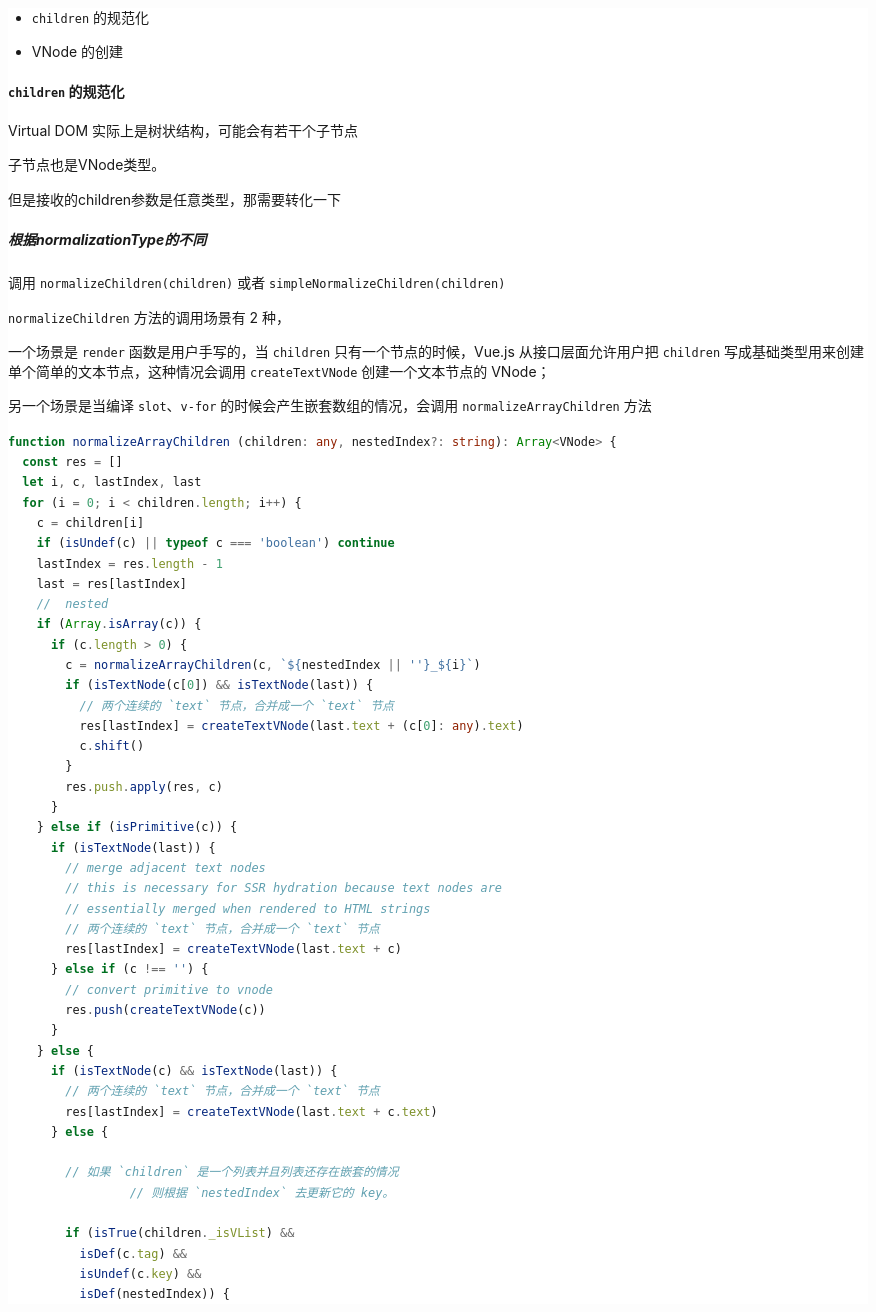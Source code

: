 * `children` 的规范化

* VNode 的创建

#### `children` 的规范化

 Virtual DOM 实际上是树状结构，可能会有若干个子节点

子节点也是VNode类型。

但是接收的children参数是任意类型，那需要转化一下

##### 根据normalizationType的不同

调用 `normalizeChildren(children)` 或者 `simpleNormalizeChildren(children)`



`normalizeChildren` 方法的调用场景有 2 种，

一个场景是 `render` 函数是用户手写的，当 `children` 只有一个节点的时候，Vue.js 从接口层面允许用户把 `children` 写成基础类型用来创建单个简单的文本节点，这种情况会调用 `createTextVNode` 创建一个文本节点的 VNode；

另一个场景是当编译 `slot`、`v-for` 的时候会产生嵌套数组的情况，会调用 `normalizeArrayChildren` 方法

```ts
function normalizeArrayChildren (children: any, nestedIndex?: string): Array<VNode> {
  const res = []
  let i, c, lastIndex, last
  for (i = 0; i < children.length; i++) {
    c = children[i]
    if (isUndef(c) || typeof c === 'boolean') continue
    lastIndex = res.length - 1
    last = res[lastIndex]
    //  nested
    if (Array.isArray(c)) {
      if (c.length > 0) {
        c = normalizeArrayChildren(c, `${nestedIndex || ''}_${i}`)
        if (isTextNode(c[0]) && isTextNode(last)) {
          // 两个连续的 `text` 节点，合并成一个 `text` 节点 
          res[lastIndex] = createTextVNode(last.text + (c[0]: any).text)
          c.shift()
        }
        res.push.apply(res, c)
      }
    } else if (isPrimitive(c)) {
      if (isTextNode(last)) {
        // merge adjacent text nodes
        // this is necessary for SSR hydration because text nodes are
        // essentially merged when rendered to HTML strings
        // 两个连续的 `text` 节点，合并成一个 `text` 节点 
        res[lastIndex] = createTextVNode(last.text + c)
      } else if (c !== '') {
        // convert primitive to vnode
        res.push(createTextVNode(c))
      }
    } else {
      if (isTextNode(c) && isTextNode(last)) {
        // 两个连续的 `text` 节点，合并成一个 `text` 节点 
        res[lastIndex] = createTextVNode(last.text + c.text)
      } else {
        
        // 如果 `children` 是一个列表并且列表还存在嵌套的情况
				 // 则根据 `nestedIndex` 去更新它的 key。
        
        if (isTrue(children._isVList) &&
          isDef(c.tag) &&
          isUndef(c.key) &&
          isDef(nestedIndex)) {
```